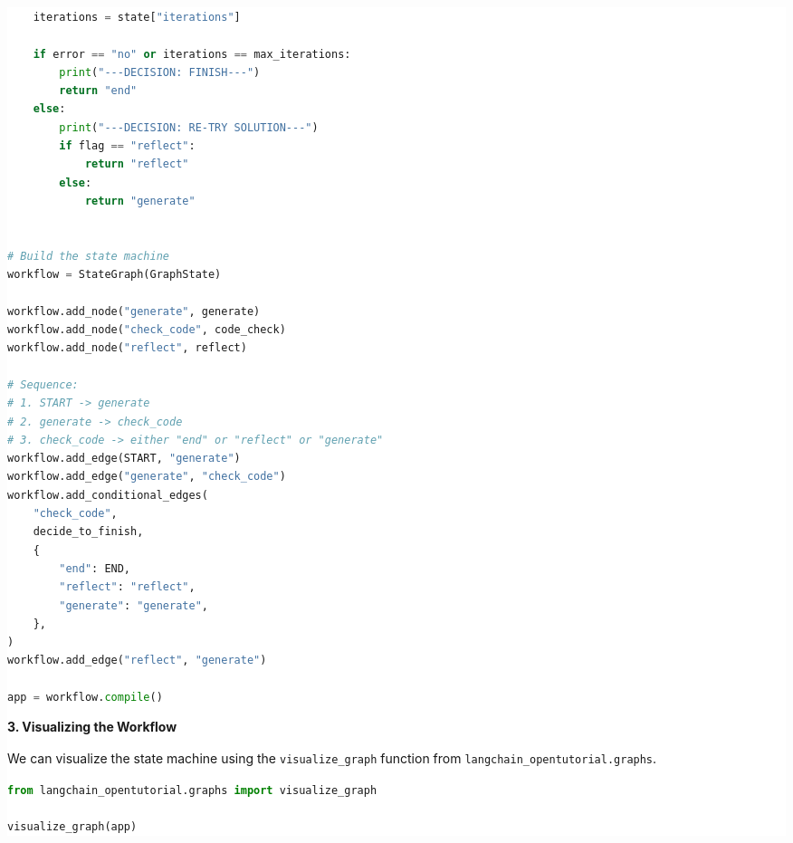 ```python
    iterations = state["iterations"]

    if error == "no" or iterations == max_iterations:
        print("---DECISION: FINISH---")
        return "end"
    else:
        print("---DECISION: RE-TRY SOLUTION---")
        if flag == "reflect":
            return "reflect"
        else:
            return "generate"


# Build the state machine
workflow = StateGraph(GraphState)

workflow.add_node("generate", generate)
workflow.add_node("check_code", code_check)
workflow.add_node("reflect", reflect)

# Sequence:
# 1. START -> generate
# 2. generate -> check_code
# 3. check_code -> either "end" or "reflect" or "generate"
workflow.add_edge(START, "generate")
workflow.add_edge("generate", "check_code")
workflow.add_conditional_edges(
    "check_code",
    decide_to_finish,
    {
        "end": END,
        "reflect": "reflect",
        "generate": "generate",
    },
)
workflow.add_edge("reflect", "generate")

app = workflow.compile()
```

**3. Visualizing the Workflow**

We can visualize the state machine using the ```visualize_graph``` function from ```langchain_opentutorial.graphs```.


```python
from langchain_opentutorial.graphs import visualize_graph

visualize_graph(app)
```


    